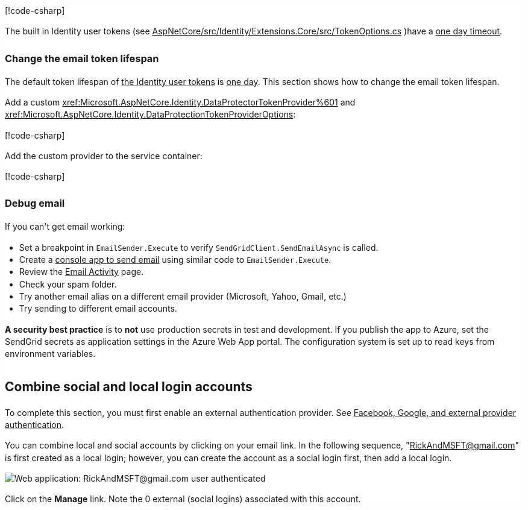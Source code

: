 [!code-csharp[](accconfirm/sample/WebPWrecover30/StartupAllTokens.cs?name=snippet1&highlight=11-12)]

The built in Identity user tokens (see [AspNetCore/src/Identity/Extensions.Core/src/TokenOptions.cs](https://github.com/dotnet/AspNetCore/blob/v2.2.2/src/Identity/Extensions.Core/src/TokenOptions.cs) )have a [one day timeout](https://github.com/dotnet/AspNetCore/blob/v2.2.2/src/Identity/Core/src/DataProtectionTokenProviderOptions.cs).

### Change the email token lifespan

The default token lifespan of [the Identity user tokens](https://github.com/dotnet/AspNetCore/blob/v2.2.2/src/Identity/Extensions.Core/src/TokenOptions.cs) is [one day](https://github.com/dotnet/AspNetCore/blob/v2.2.2/src/Identity/Core/src/DataProtectionTokenProviderOptions.cs). This section shows how to change the email token lifespan.

Add a custom <xref:Microsoft.AspNetCore.Identity.DataProtectorTokenProvider%601> and <xref:Microsoft.AspNetCore.Identity.DataProtectionTokenProviderOptions>:

[!code-csharp[](accconfirm/sample/WebPWrecover30/TokenProviders/CustomTokenProvider.cs?name=snippet1)]

Add the custom provider to the service container:

[!code-csharp[](accconfirm/sample/WebPWrecover30/StartupEmail.cs?name=snippet1&highlight=10-16)]

<a name="debug"></a>

### Debug email

If you can't get email working:

* Set a breakpoint in `EmailSender.Execute` to verify `SendGridClient.SendEmailAsync` is called.
* Create a [console app to send email](https://sendgrid.com/docs/Integrate/Code_Examples/v2_Mail/csharp.html) using similar code to `EmailSender.Execute`.
* Review the [Email Activity](https://sendgrid.com/docs/User_Guide/email_activity.html) page.
* Check your spam folder.
* Try another email alias on a different email provider (Microsoft, Yahoo, Gmail, etc.)
* Try sending to different email accounts.

**A security best practice** is to **not** use production secrets in test and development. If you publish the app to Azure, set the SendGrid secrets as application settings in the Azure Web App portal. The configuration system is set up to read keys from environment variables.

## Combine social and local login accounts

To complete this section, you must first enable an external authentication provider. See [Facebook, Google, and external provider authentication](xref:security/authentication/social/index).

You can combine local and social accounts by clicking on your email link. In the following sequence, "RickAndMSFT@gmail.com" is first created as a local login; however, you can create the account as a social login first, then add a local login.

![Web application: RickAndMSFT@gmail.com user authenticated](accconfirm/_static/rick.png)

Click on the **Manage** link. Note the 0 external (social logins) associated with this account.
